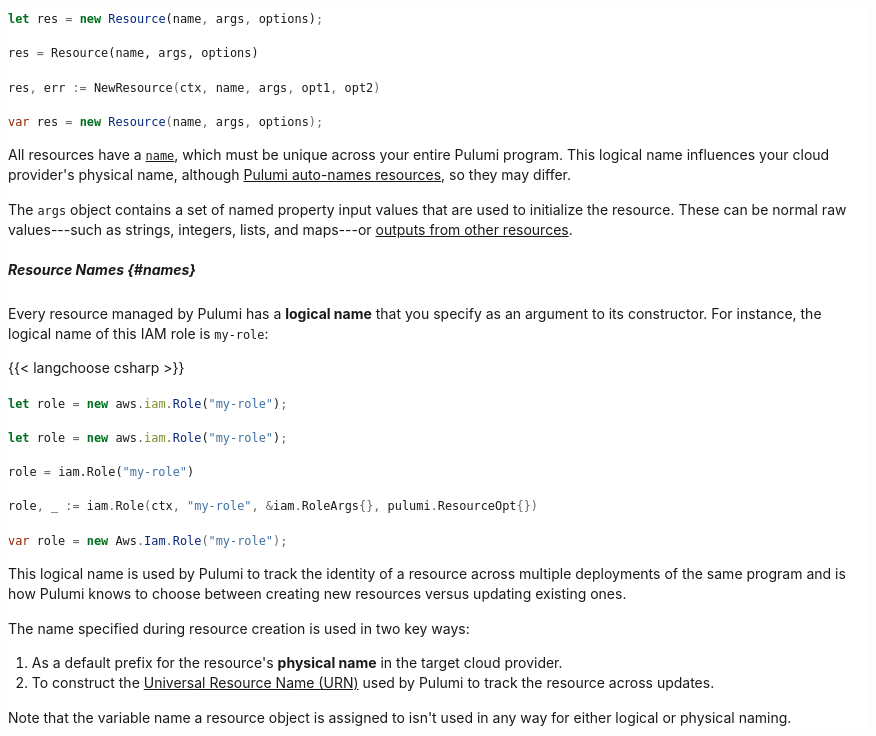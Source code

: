 ```typescript
let res = new Resource(name, args, options);
```

```python
res = Resource(name, args, options)
```

```go
res, err := NewResource(ctx, name, args, opt1, opt2)
```

```csharp
var res = new Resource(name, args, options);
```

All resources have a [`name`](#names), which must be unique across your entire Pulumi program. This logical name influences your cloud provider's physical name, although [Pulumi auto-names resources](#autonaming), so they may differ.

The `args` object contains a set of named property input values that are used to initialize the resource. These can be normal raw values---such as strings, integers, lists, and maps---or [outputs from other resources](#outputs).

##### Resource Names {#names}

Every resource managed by Pulumi has a **logical name** that you specify as an argument to its constructor. For instance, the logical name of this IAM role is `my-role`:

{{< langchoose csharp >}}

```javascript
let role = new aws.iam.Role("my-role");
```

```typescript
let role = new aws.iam.Role("my-role");
```

```python
role = iam.Role("my-role")
```

```go
role, _ := iam.Role(ctx, "my-role", &iam.RoleArgs{}, pulumi.ResourceOpt{})
```

```csharp
var role = new Aws.Iam.Role("my-role");
```

This logical name is used by Pulumi to track the identity of a resource across multiple deployments of the same program and is how Pulumi knows to choose between creating new resources versus updating existing ones.

The name specified during resource creation is used in two key ways:

1. As a default prefix for the resource's **physical name** in the target cloud provider.
2. To construct the [Universal Resource Name (URN)](#urns) used by Pulumi to track the resource across updates.

Note that the variable name a resource object is assigned to isn't used in any way for either logical or physical naming.
